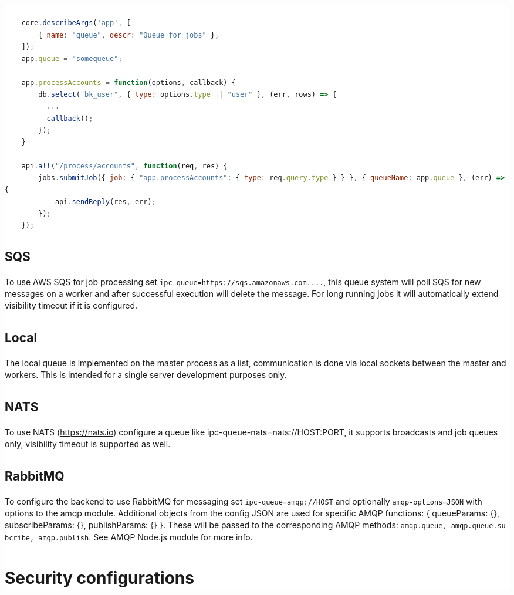 ```javascript

    core.describeArgs('app', [
        { name: "queue", descr: "Queue for jobs" },
    ]);
    app.queue = "somequeue";

    app.processAccounts = function(options, callback) {
        db.select("bk_user", { type: options.type || "user" }, (err, rows) => {
          ...
          callback();
        });
    }

    api.all("/process/accounts", function(req, res) {
        jobs.submitJob({ job: { "app.processAccounts": { type: req.query.type } } }, { queueName: app.queue }, (err) => {
            api.sendReply(res, err);
        });
    });

```

## SQS
To use AWS SQS for job processing set `ipc-queue=https://sqs.amazonaws.com....`, this queue system will poll SQS for new messages on a worker
and after successful execution will delete the message. For long running jobs it will automatically extend visibility timeout if it is configured.

## Local
The local queue is implemented on the master process as a list, communication is done via local sockets between the master and workers.
This is intended for a single server development purposes only.

## NATS
To use NATS (https://nats.io) configure a queue like ipc-queue-nats=nats://HOST:PORT, it supports broadcasts and job queues only, visibility timeout is
supported as well.

## RabbitMQ
To configure the backend to use RabbitMQ for messaging set `ipc-queue=amqp://HOST` and optionally `amqp-options=JSON` with options to the amqp module.
Additional objects from the config JSON are used for specific AMQP functions: { queueParams: {}, subscribeParams: {}, publishParams: {} }. These
will be passed to the corresponding AMQP methods: `amqp.queue, amqp.queue.subcribe, amqp.publish`. See AMQP Node.js module for more info.

# Security configurations
